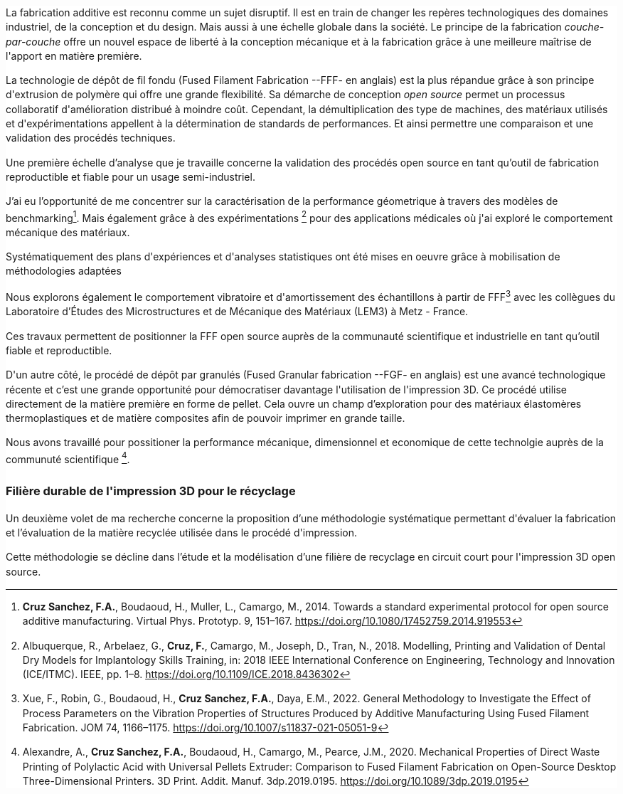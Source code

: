 La fabrication additive est reconnu comme un sujet disruptif. 
Il est en train de changer les repères technologiques des domaines industriel, de la conception et du design. 
Mais aussi à une échelle globale dans la société.
Le principe de la fabrication *couche-par-couche* offre un nouvel espace de liberté à la conception mécanique et à la fabrication grâce à une meilleure maîtrise de l'apport en matière première.



La technologie de dépôt de fil fondu (Fused Filament Fabrication --FFF- en anglais) est la plus répandue grâce à son principe d'extrusion de polymère qui offre une grande flexibilité. Sa démarche de conception *open source* permet un processus collaboratif d'amélioration distribué à moindre coût. 
Cependant, la démultiplication des type de machines, des matériaux utilisés et d'expérimentations appellent à la détermination de standards de performances. Et ainsi permettre une comparaison et une validation des procédés techniques.

Une première échelle d’analyse que je travaille concerne la validation des procédés open source en tant qu’outil de fabrication reproductible et fiable pour un usage semi-industriel. 

J’ai eu l’opportunité de me concentrer sur la caractérisation de la performance géometrique à travers des modèles de benchmarking[^CruzSanchez2014]. 
Mais également grâce à des expérimentations [^Albuquerque2018] pour des applications médicales où j'ai exploré le comportement mécanique des matériaux.

Systématiquement des plans d'expériences et d'analyses statistiques ont été mises en oeuvre grâce à mobilisation de méthodologies adaptées

Nous explorons également le comportement vibratoire et d'amortissement des échantillons à partir de FFF[^Xue2022] avec les collègues du Laboratoire d’Études des Microstructures et de Mécanique des Matériaux (LEM3) à Metz - France.

Ces travaux permettent de positionner la FFF open source auprès de la communauté scientifique et industrielle en tant qu’outil fiable et reproductible.


D'un autre côté, le procédé de dépôt par granulés (Fused Granular fabrication --FGF- en anglais) est une avancé technologique récente et c’est une grande opportunité pour démocratiser davantage l'utilisation de l'impression 3D.
Ce procédé utilise directement de la matière première en forme de pellet. 
Cela ouvre un champ d’exploration pour des matériaux  élastomères thermoplastiques  et de matière composites afin de pouvoir imprimer en grande taille. 

Nous avons travaillé pour possitioner la performance mécanique, dimensionnel et economique de cette technolgie auprès de la communuté scientifique [^Arthur2020].




### Filière durable de l'impression 3D pour le récyclage


Un deuxième volet de ma recherche concerne la proposition d’une méthodologie systématique permettant d'évaluer la fabrication et l’évaluation de la matière recyclée utilisée dans le procédé d'impression. 

Cette méthodologie se décline dans l’étude et la modélisation d’une filière de recyclage en circuit court pour l'impression 3D open source. 



[^CruzSanchez2014]: **Cruz Sanchez, F.A.**, Boudaoud, H., Muller, L., Camargo, M., 2014. Towards a standard experimental protocol for open source additive manufacturing. Virtual Phys. Prototyp. 9, 151–167. https://doi.org/10.1080/17452759.2014.919553
[^Albuquerque2018]: Albuquerque, R., Arbelaez, G., **Cruz, F.**, Camargo, M., Joseph, D., Tran, N., 2018. Modelling, Printing and Validation of Dental Dry Models for Implantology Skills Training, in: 2018 IEEE International Conference on Engineering, Technology and Innovation (ICE/ITMC). IEEE, pp. 1–8. https://doi.org/10.1109/ICE.2018.8436302
[^Arthur2020]: Alexandre, A., **Cruz Sanchez, F.A.**, Boudaoud, H., Camargo, M., Pearce, J.M., 2020. Mechanical Properties of Direct Waste Printing of Polylactic Acid with Universal Pellets Extruder: Comparison to Fused Filament Fabrication on Open-Source Desktop Three-Dimensional Printers. 3D Print. Addit. Manuf. 3dp.2019.0195. https://doi.org/10.1089/3dp.2019.0195
[^Xue2022]: Xue, F., Robin, G., Boudaoud, H., **Cruz Sanchez, F.A.**, Daya, E.M., 2022. General Methodology to Investigate the Effect of Process Parameters on the Vibration Properties of Structures Produced by Additive Manufacturing Using Fused Filament Fabrication. JOM 74, 1166–1175. https://doi.org/10.1007/s11837-021-05051-9
[^Cruz2015]: **Cruz, F.**, Lanza, S., Boudaoud, H., Hoppe, S., Camargo, M., 2015. Polymer Recycling and Additive Manufacturing in an Open Source context : Optimization of processes and methods, in: Solid Freeform Fabrication. Austin, Texas, pp. 1591–1600.
[^CruzSanchez2017]: **Cruz Sanchez, F.A.**, Boudaoud, H., Hoppe, S., Camargo, M., 2017. Polymer recycling in an open-source additive manufacturing context: Mechanical issues. Addit. Manuf. 17, 87–105. https://doi.org/10.1016/j.addma.2017.05.013
[^Pavlo2018]: Pavlo, S., **Fabio, C.**, Hakim, B., Mauricio, C., 2018. 3D-Printing Based Distributed Plastic Recycling: A Conceptual Model for Closed-Loop Supply Chain Design, in: 2018 IEEE International Conference on Engineering, Technology and Innovation (ICE/ITMC). IEEE, pp. 1–8. https://doi.org/10.1109/ICE.2018.8436296
[^Santander2020]: Santander, P., **Cruz Sanchez, F.A.**, Boudaoud, H., Camargo, M., 2020. Closed loop supply chain network for local and distributed plastic recycling for 3D printing: a MILP-based optimization approach. Resour. Conserv. Recycl. 154, 104531. https://doi.org/10.1016/j.resconrec.2019.104531
[^Roux-Marchand2020]: Roux-Marchand, T., **Cruz, F.**, Dupont, L., Camargo, M., Osorio, F., 2020. Connecting the strategic intent of innovation labs and projects: the case of the Green Fablab, in: 2020 IEEE International Conference on Engineering, Technology and Innovation (ICE/ITMC). IEEE, pp. 1–10. https://doi.org/10.1109/ICE/ITMC49519.2020.9198320